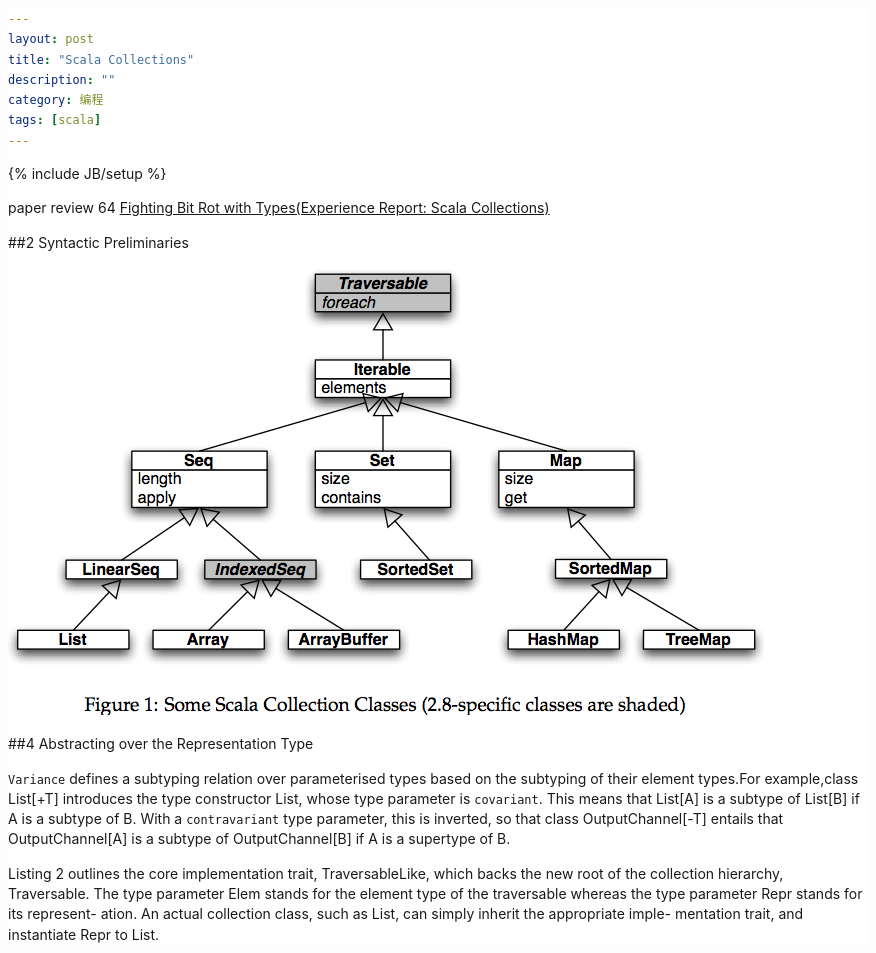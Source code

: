 ```yaml
---
layout: post
title: "Scala Collections"
description: ""
category: 编程
tags: [scala]
---
```

{% include JB/setup %}

paper review 64 [Fighting Bit Rot with Types(Experience Report: Scala Collections)][1]


##2 Syntactic Preliminaries

![1](/assets/2013-11-14-scala-collections/scala-col1.png)

##4 Abstracting over the Representation Type

`Variance` defines a subtyping relation over parameterised types based on the subtyping of their element types.For example,class List[+T] introduces the type constructor List, whose type parameter is `covariant`. This means that List[A] is a subtype of List[B] if A is a subtype of B. With a `contravariant` type parameter, this is inverted, so that class OutputChannel[-T] entails that OutputChannel[A] is a subtype of OutputChannel[B] if A is a supertype of B. 

Listing 2 outlines the core implementation trait, TraversableLike, which backs the new root of the collection hierarchy, Traversable. The type parameter Elem stands for the element type of the traversable whereas the type parameter Repr stands for its represent- ation. An actual collection class, such as List, can simply inherit the appropriate imple- mentation trait, and instantiate Repr to List.


[1]: http://lampwww.epfl.ch/~odersky/papers/fsttcs2009.pdf